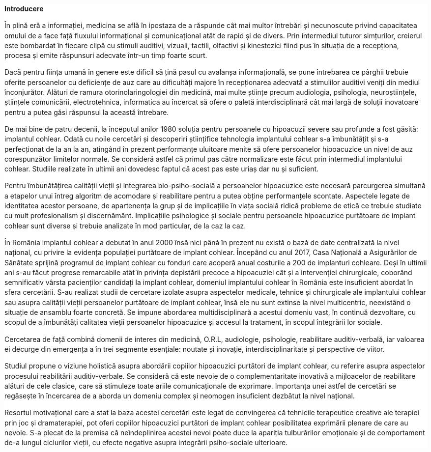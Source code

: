 **Introducere**

<span id="page-9-0"></span>În plină eră a informației, medicina se află în ipostaza de a răspunde cât mai multor întrebări și necunoscute privind capacitatea omului de a face față fluxului informațional și comunicațional atât de rapid și de divers. Prin intermediul tuturor simțurilor, creierul este bombardat în fiecare clipă cu stimuli auditivi, vizuali, tactili, olfactivi și kinestezici fiind pus în situația de a recepționa, procesa și emite răspunsuri adecvate într-un timp foarte scurt.

Dacă pentru ființa umană în genere este dificil să țină pasul cu avalanșa informațională, se pune întrebarea ce pârghii trebuie oferite persoanelor cu deficiențe de auz care au dificultăți majore în recepționarea adecvată a stimulilor auditivi veniți din mediul înconjurător. Alături de ramura otorinolaringologiei din medicină, mai multe științe precum audiologia, psihologia, neuroștiințele, științele comunicării, electrotehnica, informatica au încercat să ofere o paletă interdisciplinară cât mai largă de soluții inovatoare pentru a putea găsi răspunsul la această întrebare.

De mai bine de patru decenii, la începutul anilor 1980 soluția pentru persoanele cu hipoacuzii severe sau profunde a fost găsită: implantul cohlear. Odată cu noile cercetări și descoperiri științifice tehnologia implantului cohlear s-a îmbunătățit și s-a perfecționat de la an la an, atingând în prezent performanțe uluitoare menite să ofere persoanelor hipoacuzice un nivel de auz corespunzător limitelor normale. Se consideră astfel că primul pas către normalizare este făcut prin intermediul implantului cohlear. Studiile realizate în ultimii ani dovedesc faptul că acest pas este uriaș dar nu și suficient.

Pentru îmbunătățirea calității vieții și integrarea bio-psiho-socială a persoanelor hipoacuzice este necesară parcurgerea simultană a etapelor unui întreg algoritm de acomodare și reabilitare pentru a putea obține performanțele scontate. Aspectele legate de identitatea acestor persoane, de apartenența la grup și de implicațiile în viața socială ridică probleme de etică ce trebuie studiate cu mult profesionalism și discernământ. Implicațiile psihologice și sociale pentru persoanele hipoacuzice purtătoare de implant cohlear sunt diverse și trebuie analizate în mod particular, de la caz la caz.

În România implantul cohlear a debutat în anul 2000 însă nici până în prezent nu există o bază de date centralizată la nivel național, cu privire la evidența populației purtătoare de implant cohlear. Începând cu anul 2017, Casa Națională a Asigurărilor de Sănătate sprijină programul de implant cohlear cu fonduri care acoperă anual costurile a 200 de implanturi cohleare. Deși în ultimii ani s-au făcut progrese remarcabile atât în privința depistării precoce a hipoacuziei cât și a intervenției chirurgicale, coborând semnificativ vârsta pacienților candidați la implant cohlear, domeniul implantului cohlear în România este insuficient abordat în sfera cercetării. S-au realizat studii de cercetare izolate asupra aspectelor medicale, tehnice și chirurgicale ale implantului cohlear sau asupra calității vieții persoanelor purtătoare de implant cohlear, însă ele nu sunt extinse la nivel multicentric, neexistând o situație de ansamblu foarte concretă. Se impune abordarea multidisciplinară a acestui domeniu vast, în continuă dezvoltare, cu scopul de a îmbunătăți calitatea vieții persoanelor hipoacuzice și accesul la tratament, în scopul întegrării lor sociale.

Cercetarea de față combină domenii de interes din medicină, O.R.L, audiologie, psihologie, reabilitare auditiv-verbală, iar valoarea ei decurge din emergența a în trei segmente esențiale: noutate și inovație, interdisciplinaritate și perspective de viitor.

Studiul propune o viziune holistică asupra abordării copiilor hipoacuzici purtători de implant cohlear, cu referire asupra aspectelor procesului reabilitării auditiv-verbale. Se consideră că este nevoie de o complementaritate inovativă a mijloacelor de reabilitare alături de cele clasice, care să stimuleze toate ariile comunicaționale de exprimare. Importanța unei astfel de cercetări se regăsește în încercarea de a aborda un domeniu complex și neomogen insuficient dezbătut la nivel național.

Resortul motivațional care a stat la baza acestei cercetări este legat de convingerea că tehnicile terapeutice creative ale terapiei prin joc și dramaterapiei, pot oferi copiilor hipoacuzici purtători de implant cohlear posibilitatea exprimării plenare de care au nevoie. S-a plecat de la premisa că neîndeplinirea acestei nevoi poate duce la apariția tulburărilor emoționale și de comportament de-a lungul ciclurilor vieții, cu efecte negative asupra integrării psiho-sociale ulterioare.
